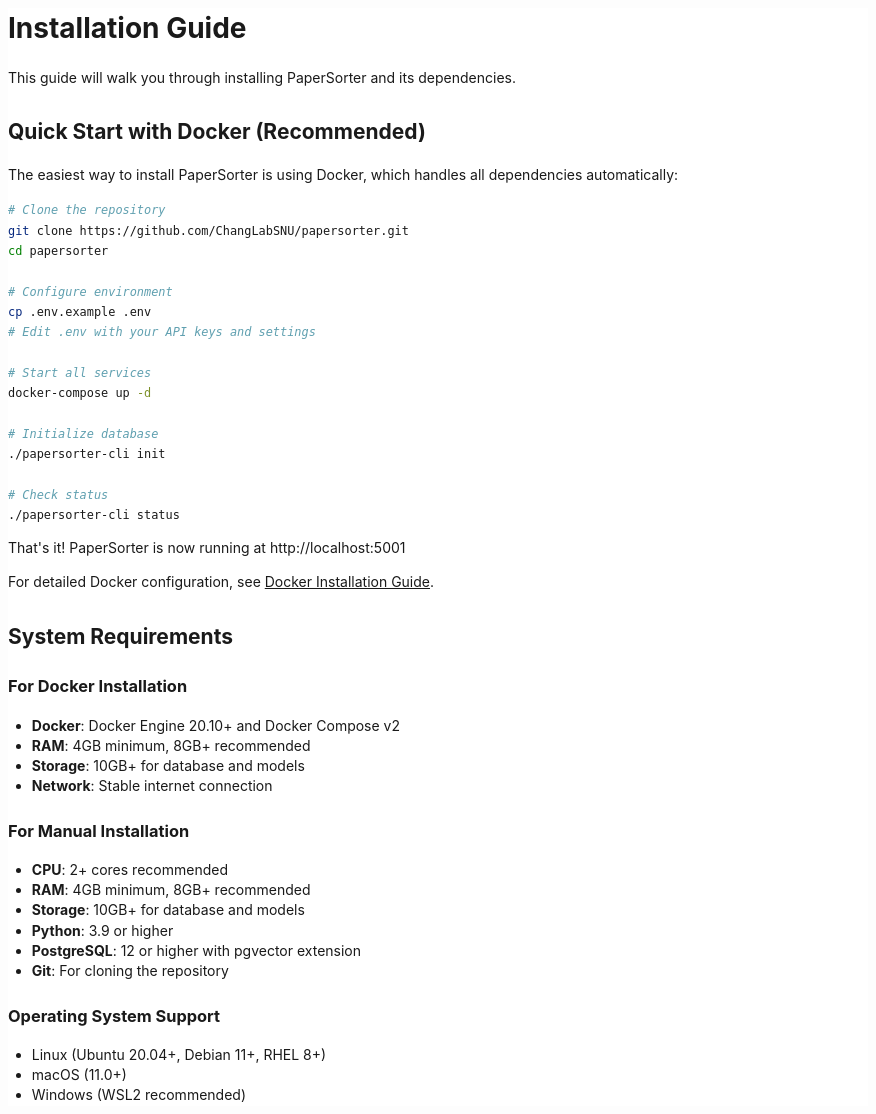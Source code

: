 # Installation Guide

This guide will walk you through installing PaperSorter and its dependencies.

## Quick Start with Docker (Recommended)

The easiest way to install PaperSorter is using Docker, which handles all dependencies automatically:

```bash
# Clone the repository
git clone https://github.com/ChangLabSNU/papersorter.git
cd papersorter

# Configure environment
cp .env.example .env
# Edit .env with your API keys and settings

# Start all services
docker-compose up -d

# Initialize database
./papersorter-cli init

# Check status
./papersorter-cli status
```

That's it! PaperSorter is now running at http://localhost:5001

For detailed Docker configuration, see [Docker Installation Guide](../../DOCKER.md).

## System Requirements

### For Docker Installation
- **Docker**: Docker Engine 20.10+ and Docker Compose v2
- **RAM**: 4GB minimum, 8GB+ recommended
- **Storage**: 10GB+ for database and models
- **Network**: Stable internet connection

### For Manual Installation
- **CPU**: 2+ cores recommended
- **RAM**: 4GB minimum, 8GB+ recommended
- **Storage**: 10GB+ for database and models
- **Python**: 3.9 or higher
- **PostgreSQL**: 12 or higher with pgvector extension
- **Git**: For cloning the repository

### Operating System Support
- Linux (Ubuntu 20.04+, Debian 11+, RHEL 8+)
- macOS (11.0+)
- Windows (WSL2 recommended)

